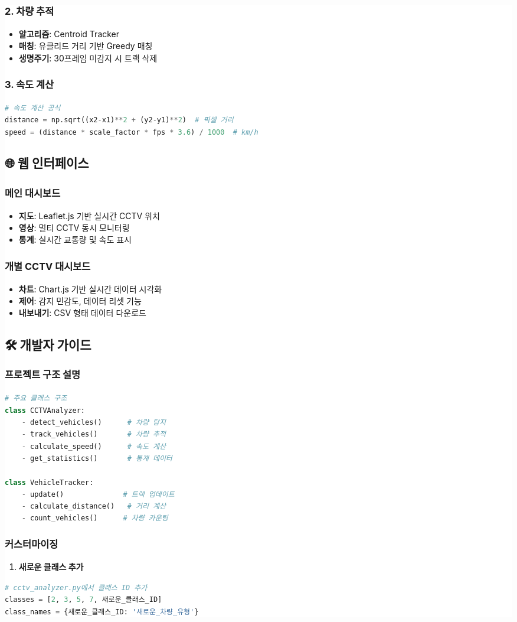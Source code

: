### 2. 차량 추적
- **알고리즘**: Centroid Tracker
- **매칭**: 유클리드 거리 기반 Greedy 매칭
- **생명주기**: 30프레임 미감지 시 트랙 삭제

### 3. 속도 계산
```python
# 속도 계산 공식
distance = np.sqrt((x2-x1)**2 + (y2-y1)**2)  # 픽셀 거리
speed = (distance * scale_factor * fps * 3.6) / 1000  # km/h
```

## 🌐 웹 인터페이스

### 메인 대시보드
- **지도**: Leaflet.js 기반 실시간 CCTV 위치
- **영상**: 멀티 CCTV 동시 모니터링
- **통계**: 실시간 교통량 및 속도 표시

### 개별 CCTV 대시보드
- **차트**: Chart.js 기반 실시간 데이터 시각화
- **제어**: 감지 민감도, 데이터 리셋 기능
- **내보내기**: CSV 형태 데이터 다운로드

## 🛠️ 개발자 가이드

### 프로젝트 구조 설명

```python
# 주요 클래스 구조
class CCTVAnalyzer:
    - detect_vehicles()      # 차량 탐지
    - track_vehicles()       # 차량 추적
    - calculate_speed()      # 속도 계산
    - get_statistics()       # 통계 데이터

class VehicleTracker:
    - update()              # 트랙 업데이트
    - calculate_distance()   # 거리 계산
    - count_vehicles()      # 차량 카운팅
```

### 커스터마이징

1. **새로운 클래스 추가**
```python
# cctv_analyzer.py에서 클래스 ID 추가
classes = [2, 3, 5, 7, 새로운_클래스_ID]
class_names = {새로운_클래스_ID: '새로운_차량_유형'}
```
